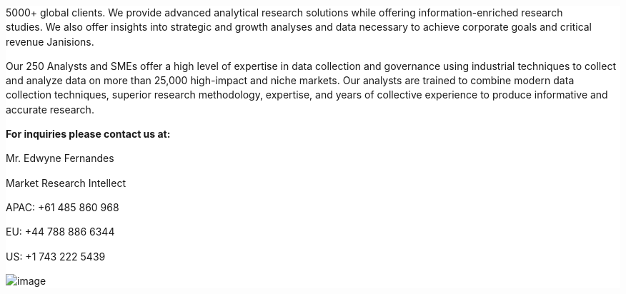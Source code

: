 5000+ global clients. We provide advanced analytical research solutions while offering information-enriched research studies.&nbsp;</span>We also offer insights into strategic and growth analyses and data necessary to achieve corporate goals and critical revenue Janisions.</p><p><span class="">Our 250 Analysts and SMEs offer a high level of expertise in data collection and governance using industrial techniques to collect and analyze data on more than 25,000 high-impact and niche markets. Our analysts are trained to combine modern data collection techniques, superior research methodology, expertise, and years of collective experience to produce informative and accurate research.</span></p><p><strong>For inquiries please contact us at:</strong></p><p>Mr. Edwyne Fernandes</p><p>Market Research Intellect</p><p>APAC: +61 485 860 968</p><p>EU: +44 788 886 6344</p><p>US: +1 743 222 5439</p>
![image](https://github.com/user-attachments/assets/e2dd7b5b-a706-41f3-8b2c-fdc298d5badc)
